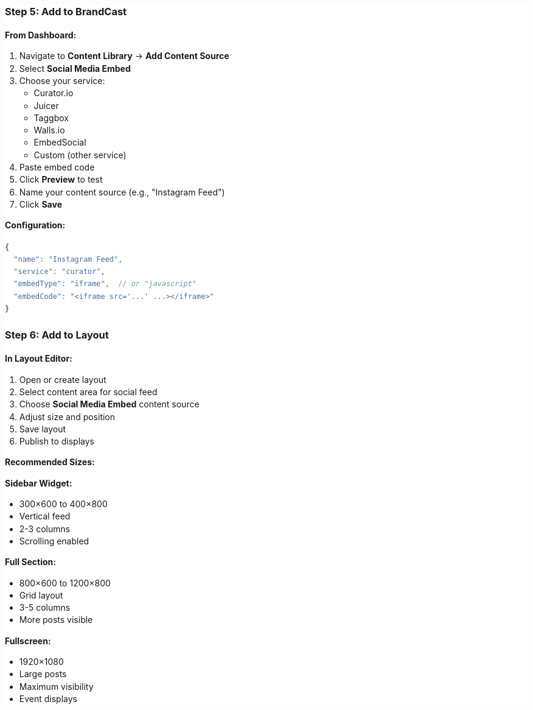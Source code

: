 ### Step 5: Add to BrandCast

**From Dashboard:**

1. Navigate to **Content Library** → **Add Content Source**
2. Select **Social Media Embed**
3. Choose your service:
   - Curator.io
   - Juicer
   - Taggbox
   - Walls.io
   - EmbedSocial
   - Custom (other service)
4. Paste embed code
5. Click **Preview** to test
6. Name your content source (e.g., "Instagram Feed")
7. Click **Save**

**Configuration:**
```javascript
{
  "name": "Instagram Feed",
  "service": "curator",
  "embedType": "iframe",  // or "javascript"
  "embedCode": "<iframe src='...' ...></iframe>"
}
```

### Step 6: Add to Layout

**In Layout Editor:**

1. Open or create layout
2. Select content area for social feed
3. Choose **Social Media Embed** content source
4. Adjust size and position
5. Save layout
6. Publish to displays

**Recommended Sizes:**

**Sidebar Widget:**
- 300×600 to 400×800
- Vertical feed
- 2-3 columns
- Scrolling enabled

**Full Section:**
- 800×600 to 1200×800
- Grid layout
- 3-5 columns
- More posts visible

**Fullscreen:**
- 1920×1080
- Large posts
- Maximum visibility
- Event displays

